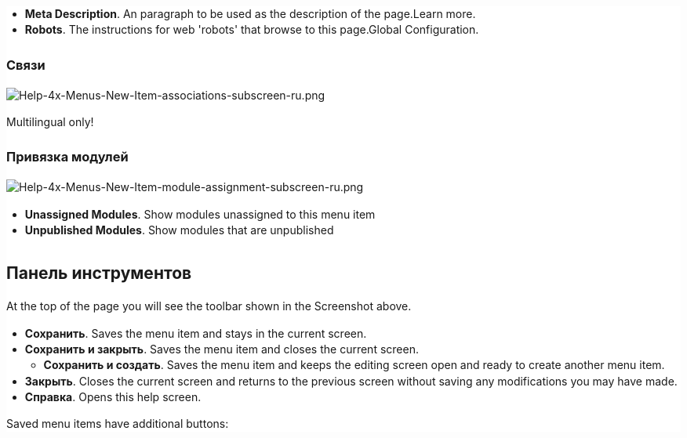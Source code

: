 - **Meta Description**. An paragraph to be used as the description of
  the page.Learn more.
- **Robots**. The instructions for web 'robots' that browse to this
  page.Global Configuration.

### Связи

<img
src="https://docs.joomla.org/images/thumb/3/38/Help-4x-Menus-New-Item-associations-subscreen-ru.png/600px-Help-4x-Menus-New-Item-associations-subscreen-ru.png"
decoding="async"
srcset="https://docs.joomla.org/images/thumb/3/38/Help-4x-Menus-New-Item-associations-subscreen-ru.png/900px-Help-4x-Menus-New-Item-associations-subscreen-ru.png 1.5x, https://docs.joomla.org/images/thumb/3/38/Help-4x-Menus-New-Item-associations-subscreen-ru.png/1200px-Help-4x-Menus-New-Item-associations-subscreen-ru.png 2x"
data-file-width="2880" data-file-height="630" width="600" height="131"
alt="Help-4x-Menus-New-Item-associations-subscreen-ru.png" />

Multilingual only!

### Привязка модулей

<img
src="https://docs.joomla.org/images/thumb/b/b8/Help-4x-Menus-New-Item-module-assignment-subscreen-ru.png/600px-Help-4x-Menus-New-Item-module-assignment-subscreen-ru.png"
decoding="async"
srcset="https://docs.joomla.org/images/thumb/b/b8/Help-4x-Menus-New-Item-module-assignment-subscreen-ru.png/900px-Help-4x-Menus-New-Item-module-assignment-subscreen-ru.png 1.5x, https://docs.joomla.org/images/thumb/b/b8/Help-4x-Menus-New-Item-module-assignment-subscreen-ru.png/1200px-Help-4x-Menus-New-Item-module-assignment-subscreen-ru.png 2x"
data-file-width="2880" data-file-height="1300" width="600" height="271"
alt="Help-4x-Menus-New-Item-module-assignment-subscreen-ru.png" />

- **Unassigned Modules**. Show modules unassigned to this menu item
- **Unpublished Modules**. Show modules that are unpublished

## Панель инструментов

At the top of the page you will see the toolbar shown in the
Screenshot above.

- **Сохранить**. Saves the menu item and stays in the current screen.
- **Сохранить и закрыть**. Saves the menu item and closes the current
  screen.
  - **Сохранить и создать**. Saves the menu item and keeps the editing
    screen open and ready to create another menu item.
- **Закрыть**. Closes the current screen and returns to the previous
  screen without saving any modifications you may have made.
- **Справка**. Opens this help screen.

Saved menu items have additional buttons:
